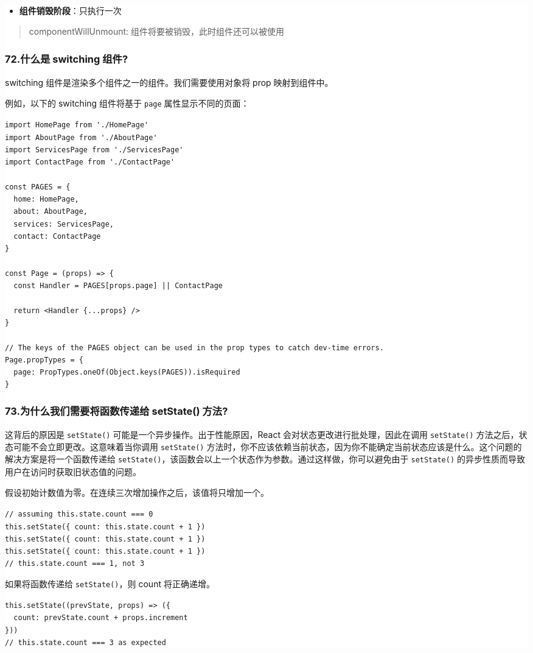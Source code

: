 - **组件销毁阶段**：只执行一次

> componentWillUnmount: 组件将要被销毁，此时组件还可以被使用

### 72.什么是 switching 组件?

switching 组件是渲染多个组件之一的组件。我们需要使用对象将 prop 映射到组件中。

例如，以下的 switching 组件将基于 `page` 属性显示不同的页面：

```
import HomePage from './HomePage'
import AboutPage from './AboutPage'
import ServicesPage from './ServicesPage'
import ContactPage from './ContactPage'

const PAGES = {
  home: HomePage,
  about: AboutPage,
  services: ServicesPage,
  contact: ContactPage
}

const Page = (props) => {
  const Handler = PAGES[props.page] || ContactPage

  return <Handler {...props} />
}

// The keys of the PAGES object can be used in the prop types to catch dev-time errors.
Page.propTypes = {
  page: PropTypes.oneOf(Object.keys(PAGES)).isRequired
}
```

### 73.为什么我们需要将函数传递给 setState() 方法?

这背后的原因是 `setState()` 可能是一个异步操作。出于性能原因，React 会对状态更改进行批处理，因此在调用 `setState()` 方法之后，状态可能不会立即更改。这意味着当你调用 `setState()` 方法时，你不应该依赖当前状态，因为你不能确定当前状态应该是什么。这个问题的解决方案是将一个函数传递给 `setState()`，该函数会以上一个状态作为参数。通过这样做，你可以避免由于 `setState()` 的异步性质而导致用户在访问时获取旧状态值的问题。

假设初始计数值为零。在连续三次增加操作之后，该值将只增加一个。

```
// assuming this.state.count === 0
this.setState({ count: this.state.count + 1 })
this.setState({ count: this.state.count + 1 })
this.setState({ count: this.state.count + 1 })
// this.state.count === 1, not 3
```

如果将函数传递给 `setState()`，则 count 将正确递增。

```
this.setState((prevState, props) => ({
  count: prevState.count + props.increment
}))
// this.state.count === 3 as expected
```
